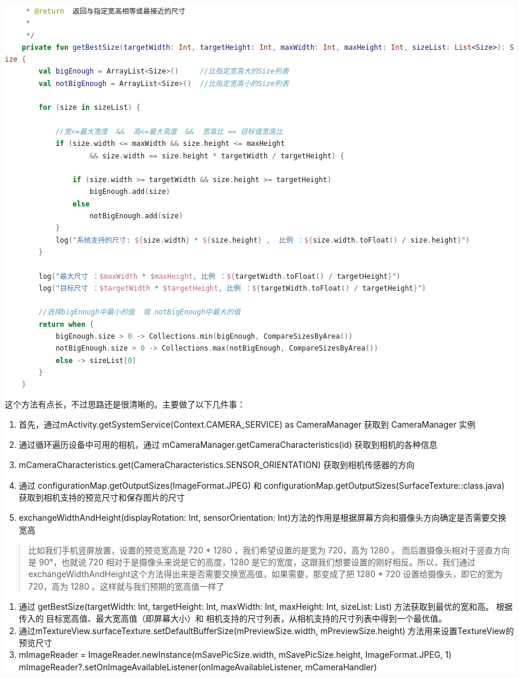 ```kotlin
     * @return  返回与指定宽高相等或最接近的尺寸
     *
     */
    private fun getBestSize(targetWidth: Int, targetHeight: Int, maxWidth: Int, maxHeight: Int, sizeList: List<Size>): Size {
        val bigEnough = ArrayList<Size>()     //比指定宽高大的Size列表
        val notBigEnough = ArrayList<Size>()  //比指定宽高小的Size列表

        for (size in sizeList) {

            //宽<=最大宽度  &&  高<=最大高度  &&  宽高比 == 目标值宽高比
            if (size.width <= maxWidth && size.height <= maxHeight
                    && size.width == size.height * targetWidth / targetHeight) {

                if (size.width >= targetWidth && size.height >= targetHeight)
                    bigEnough.add(size)
                else
                    notBigEnough.add(size)
            }
            log("系统支持的尺寸: ${size.width} * ${size.height} ,  比例 ：${size.width.toFloat() / size.height}")
        }

        log("最大尺寸 ：$maxWidth * $maxHeight, 比例 ：${targetWidth.toFloat() / targetHeight}")
        log("目标尺寸 ：$targetWidth * $targetHeight, 比例 ：${targetWidth.toFloat() / targetHeight}")

        //选择bigEnough中最小的值  或 notBigEnough中最大的值
        return when {
            bigEnough.size > 0 -> Collections.min(bigEnough, CompareSizesByArea())
            notBigEnough.size > 0 -> Collections.max(notBigEnough, CompareSizesByArea())
            else -> sizeList[0]
        }
    }
```

这个方法有点长，不过思路还是很清晰的。主要做了以下几件事：

1. 首先，通过mActivity.getSystemService(Context.CAMERA_SERVICE) as CameraManager 获取到 CameraManager 实例
2. 通过循环遍历设备中可用的相机，通过 mCameraManager.getCameraCharacteristics(id) 获取到相机的各种信息
3. mCameraCharacteristics.get(CameraCharacteristics.SENSOR_ORIENTATION) 获取到相机传感器的方向
4. 通过 configurationMap.getOutputSizes(ImageFormat.JPEG) 和 configurationMap.getOutputSizes(SurfaceTexture::class.java) 获取到相机支持的预览尺寸和保存图片的尺寸

1. exchangeWidthAndHeight(displayRotation: Int, sensorOrientation: Int)方法的作用是根据屏幕方向和摄像头方向确定是否需要交换宽高

> 比如我们手机竖屏放置，设置的预览宽高是 720 * 1280 ，我们希望设置的是宽为 720，高为 1280 。 而后置摄像头相对于竖直方向是 90°，也就说 720 相对于是摄像头来说是它的高度，1280 是它的宽度，这跟我们想要设置的刚好相反。所以，我们通过exchangeWidthAndHeight这个方法得出来是否需要交换宽高值，如果需要，那变成了把 1280 * 720 设置给摄像头，即它的宽为 720，高为 1280 。这样就与我们预期的宽高值一样了

1. 通过 getBestSize(targetWidth: Int, targetHeight: Int, maxWidth: Int, maxHeight: Int, sizeList: List<Size>) 方法获取到最优的宽和高。 根据传入的 目标宽高值、最大宽高值（即屏幕大小）和 相机支持的尺寸列表，从相机支持的尺寸列表中得到一个最优值。
2. 通过mTextureView.surfaceTexture.setDefaultBufferSize(mPreviewSize.width, mPreviewSize.height) 方法用来设置TextureView的预览尺寸
3. mImageReader = ImageReader.newInstance(mSavePicSize.width, mSavePicSize.height, ImageFormat.JPEG, 1)
    mImageReader?.setOnImageAvailableListener(onImageAvailableListener, mCameraHandler)
